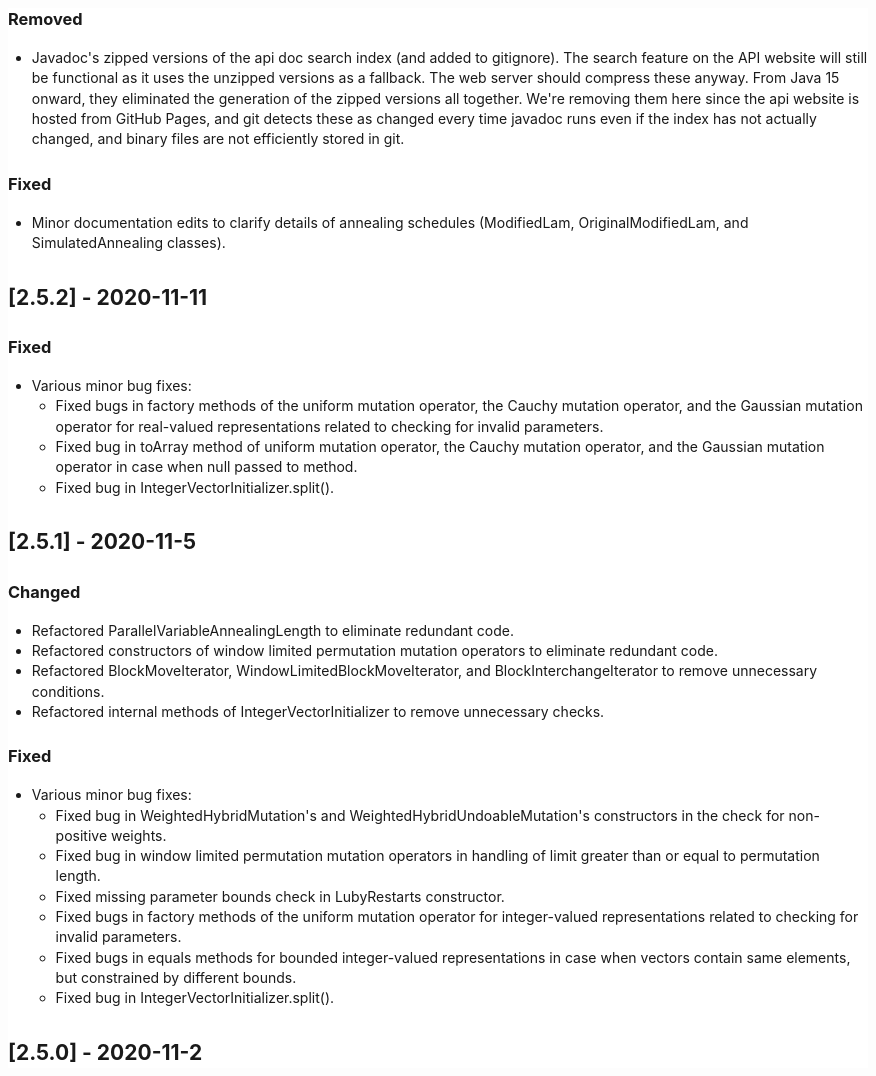 ### Removed
* Javadoc's zipped versions of the api doc search index (and added to gitignore). The search feature on the API website will still be functional as it uses the unzipped versions as a fallback. The web server should compress these anyway. From Java 15 onward, they eliminated the generation of the zipped versions all together. We're removing them here since the api website is hosted from GitHub Pages, and git detects these as changed every time javadoc runs even if the index has not actually changed, and binary files are not efficiently stored in git.

### Fixed
* Minor documentation edits to clarify details of annealing schedules (ModifiedLam, OriginalModifiedLam, and SimulatedAnnealing classes).


## [2.5.2] - 2020-11-11

### Fixed
* Various minor bug fixes:
    * Fixed bugs in factory methods of the uniform mutation operator, the Cauchy mutation operator, and the Gaussian mutation operator for real-valued representations related to checking for invalid parameters.
    * Fixed bug in toArray method of uniform mutation operator, the Cauchy mutation operator, and the Gaussian mutation operator in case when null passed to method.
    * Fixed bug in IntegerVectorInitializer.split().


## [2.5.1] - 2020-11-5

### Changed
* Refactored ParallelVariableAnnealingLength to eliminate redundant code.
* Refactored constructors of window limited permutation mutation operators to eliminate redundant code.
* Refactored BlockMoveIterator, WindowLimitedBlockMoveIterator, and BlockInterchangeIterator to remove unnecessary conditions.
* Refactored internal methods of IntegerVectorInitializer to remove unnecessary checks.

### Fixed
* Various minor bug fixes:
    * Fixed bug in WeightedHybridMutation's and WeightedHybridUndoableMutation's constructors in the check for non-positive weights.
    * Fixed bug in window limited permutation mutation operators in handling of limit greater than or equal to permutation length.
    * Fixed missing parameter bounds check in LubyRestarts constructor.
    * Fixed bugs in factory methods of the uniform mutation operator for integer-valued representations related to checking for invalid parameters.
    * Fixed bugs in equals methods for bounded integer-valued representations in case when vectors contain same elements, but constrained by different bounds.
    * Fixed bug in IntegerVectorInitializer.split().


## [2.5.0] - 2020-11-2
